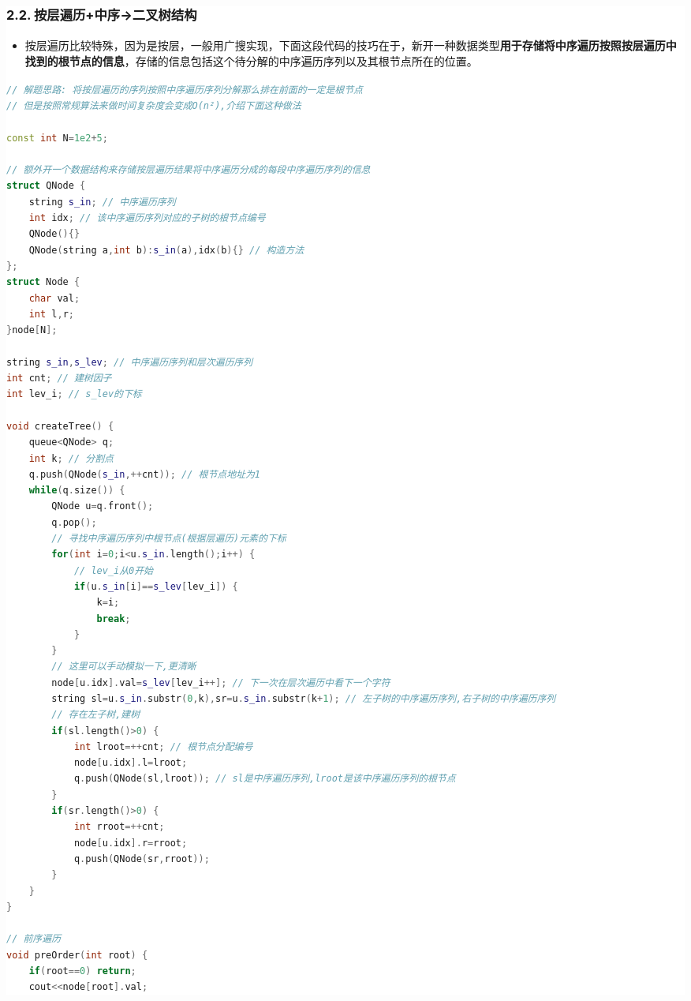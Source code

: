 

### 2.2. 按层遍历+中序→二叉树结构

* 按层遍历比较特殊，因为是按层，一般用广搜实现，下面这段代码的技巧在于，新开一种数据类型**用于存储将中序遍历按照按层遍历中找到的根节点的信息**，存储的信息包括这个待分解的中序遍历序列以及其根节点所在的位置。

``` c++
// 解题思路: 将按层遍历的序列按照中序遍历序列分解那么排在前面的一定是根节点
// 但是按照常规算法来做时间复杂度会变成O(n²),介绍下面这种做法

const int N=1e2+5;

// 额外开一个数据结构来存储按层遍历结果将中序遍历分成的每段中序遍历序列的信息
struct QNode {
	string s_in; // 中序遍历序列
	int idx; // 该中序遍历序列对应的子树的根节点编号
	QNode(){}
	QNode(string a,int b):s_in(a),idx(b){} // 构造方法
};
struct Node {
	char val;
	int l,r;
}node[N];

string s_in,s_lev; // 中序遍历序列和层次遍历序列
int cnt; // 建树因子
int lev_i; // s_lev的下标

void createTree() {
	queue<QNode> q;
	int k; // 分割点
	q.push(QNode(s_in,++cnt)); // 根节点地址为1
	while(q.size()) {
		QNode u=q.front();
		q.pop();
		// 寻找中序遍历序列中根节点(根据层遍历)元素的下标
		for(int i=0;i<u.s_in.length();i++) {
			// lev_i从0开始
			if(u.s_in[i]==s_lev[lev_i]) {
				k=i;
				break;
			}
		}	
		// 这里可以手动模拟一下,更清晰
		node[u.idx].val=s_lev[lev_i++]; // 下一次在层次遍历中看下一个字符
		string sl=u.s_in.substr(0,k),sr=u.s_in.substr(k+1); // 左子树的中序遍历序列,右子树的中序遍历序列
		// 存在左子树,建树
		if(sl.length()>0) {
			int lroot=++cnt; // 根节点分配编号
			node[u.idx].l=lroot;
			q.push(QNode(sl,lroot)); // sl是中序遍历序列,lroot是该中序遍历序列的根节点
		}
		if(sr.length()>0) {
			int rroot=++cnt;
			node[u.idx].r=rroot;
			q.push(QNode(sr,rroot));
		}
	}
}

// 前序遍历
void preOrder(int root) {
	if(root==0) return;
	cout<<node[root].val;
```